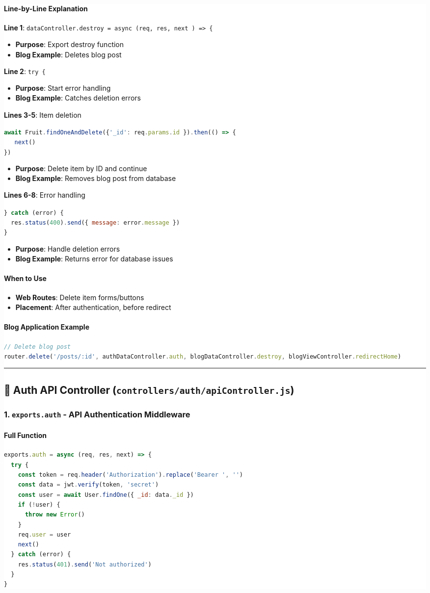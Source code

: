 #### **Line-by-Line Explanation**

**Line 1**: `dataController.destroy = async (req, res, next ) => {`
- **Purpose**: Export destroy function
- **Blog Example**: Deletes blog post

**Line 2**: `try {`
- **Purpose**: Start error handling
- **Blog Example**: Catches deletion errors

**Lines 3-5**: Item deletion
```javascript
await Fruit.findOneAndDelete({'_id': req.params.id }).then(() => {
   next()
})
```
- **Purpose**: Delete item by ID and continue
- **Blog Example**: Removes blog post from database

**Lines 6-8**: Error handling
```javascript
} catch (error) {
  res.status(400).send({ message: error.message })
}
```
- **Purpose**: Handle deletion errors
- **Blog Example**: Returns error for database issues

#### **When to Use**
- **Web Routes**: Delete item forms/buttons
- **Placement**: After authentication, before redirect

#### **Blog Application Example**
```javascript
// Delete blog post
router.delete('/posts/:id', authDataController.auth, blogDataController.destroy, blogViewController.redirectHome)
```

---

## 🔌 Auth API Controller (`controllers/auth/apiController.js`)

### **1. `exports.auth` - API Authentication Middleware**

#### **Full Function**
```javascript
exports.auth = async (req, res, next) => {
  try {
    const token = req.header('Authorization').replace('Bearer ', '')
    const data = jwt.verify(token, 'secret')
    const user = await User.findOne({ _id: data._id })
    if (!user) {
      throw new Error()
    }
    req.user = user
    next()
  } catch (error) {
    res.status(401).send('Not authorized')
  }
}
```
